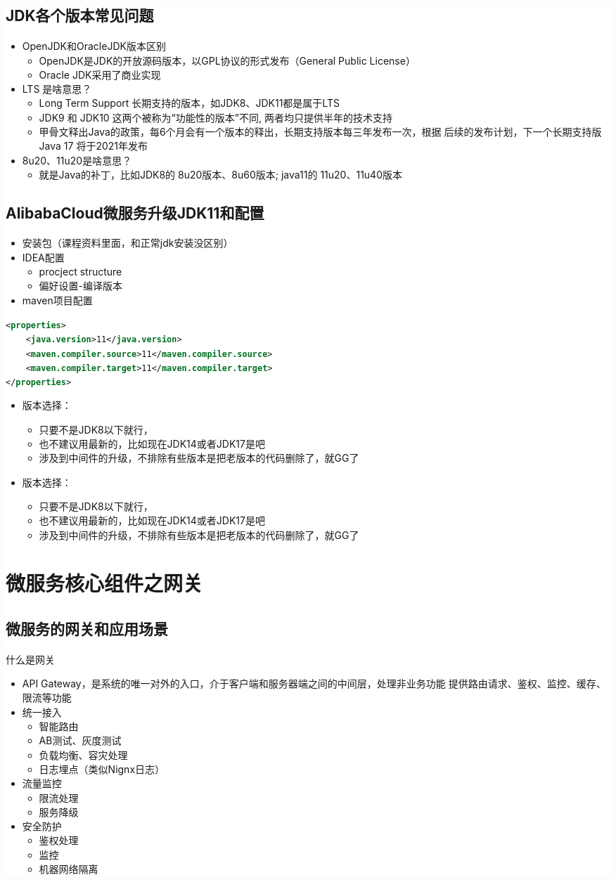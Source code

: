 ## JDK各个版本常⻅问题

- OpenJDK和OracleJDK版本区别
  - OpenJDK是JDK的开放源码版本，以GPL协议的形式发布（General Public License）
  - Oracle JDK采⽤了商业实现
- LTS 是啥意思？
  - Long Term Support ⻓期⽀持的版本，如JDK8、JDK11都是属于LTS
  - JDK9 和 JDK10 这两个被称为“功能性的版本”不同, 两者均只提供半年的技术⽀持
  - 甲⻣⽂释出Java的政策，每6个⽉会有⼀个版本的释出，⻓期⽀持版本每三年发布⼀次，根据 后续的发布计划，下⼀个⻓期⽀持版 Java 17 将于2021年发布
- 8u20、11u20是啥意思？
  - 就是Java的补丁，⽐如JDK8的 8u20版本、8u60版本; java11的 11u20、11u40版本

## AlibabaCloud微服务升级JDK11和配置

- 安装包（课程资料里面，和正常jdk安装没区别）
- IDEA配置
  - procject structure
  - 偏好设置-编译版本
- maven项目配置

```xml
<properties>
    <java.version>11</java.version>
    <maven.compiler.source>11</maven.compiler.source>
    <maven.compiler.target>11</maven.compiler.target>
</properties>
```

- 版本选择：
  - 只要不是JDK8以下就行，
  - 也不建议用最新的，比如现在JDK14或者JDK17是吧
  - 涉及到中间件的升级，不排除有些版本是把老版本的代码删除了，就GG了

- 版本选择：
  - 只要不是JDK8以下就行，
  - 也不建议用最新的，比如现在JDK14或者JDK17是吧
  - 涉及到中间件的升级，不排除有些版本是把老版本的代码删除了，就GG了

# 微服务核心组件之网关

## 微服务的网关和应用场景

什么是网关

- API Gateway，是系统的唯一对外的入口，介于客户端和服务器端之间的中间层，处理非业务功能 提供路由请求、鉴权、监控、缓存、限流等功能
- 统一接入
  - 智能路由
  - AB测试、灰度测试
  - 负载均衡、容灾处理
  - 日志埋点（类似Nignx日志）
- 流量监控
  - 限流处理
  - 服务降级
- 安全防护
  - 鉴权处理
  - 监控
  - 机器网络隔离
